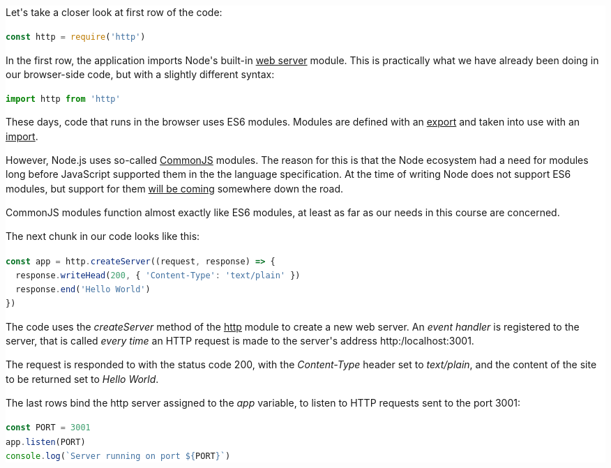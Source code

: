 
Let's take a closer look at first row of the code:

```js
const http = require('http')
```



In the first row, the application imports Node's built-in [web server](https://nodejs.org/docs/latest-v8.x/api/http.html) module. This is practically what we have already been doing in our browser-side code, but with a slightly different syntax:

```js
import http from 'http'
```


These days, code that runs in the browser uses ES6 modules. Modules are defined with an [export](https://developer.mozilla.org/en-US/docs/Web/JavaScript/Reference/Statements/export) and taken into use with an [import](https://developer.mozilla.org/en-US/docs/Web/JavaScript/Reference/Statements/import).


However, Node.js uses so-called [CommonJS](https://en.wikipedia.org/wiki/CommonJS) modules. The reason for this is that the Node ecosystem had a need for modules long before JavaScript supported them in the the language specification. At the time of writing Node does not support ES6 modules, but support for them [will be coming](https://nodejs.org/api/esm.html) somewhere down the road.


CommonJS modules function almost exactly like ES6 modules, at least as far as our needs in this course are concerned.


The next chunk in our code looks like this:

```js
const app = http.createServer((request, response) => {
  response.writeHead(200, { 'Content-Type': 'text/plain' })
  response.end('Hello World')
})
```


The code uses the _createServer_ method of the [http](https://nodejs.org/docs/latest-v8.x/api/http.html) module to create a new web server. An <i>event handler</i> is registered to the server, that is called <i>every time</i>  an HTTP request is made to the server's address http:/localhost:3001.


The request is responded to with the status code 200, with the <i>Content-Type</i> header set to <i>text/plain</i>, and the content of the site to be returned set to <i>Hello World</i>.


The last rows bind the http server assigned to the _app_ variable, to listen to HTTP requests sent to the port 3001:

```js
const PORT = 3001
app.listen(PORT)
console.log(`Server running on port ${PORT}`)
```

